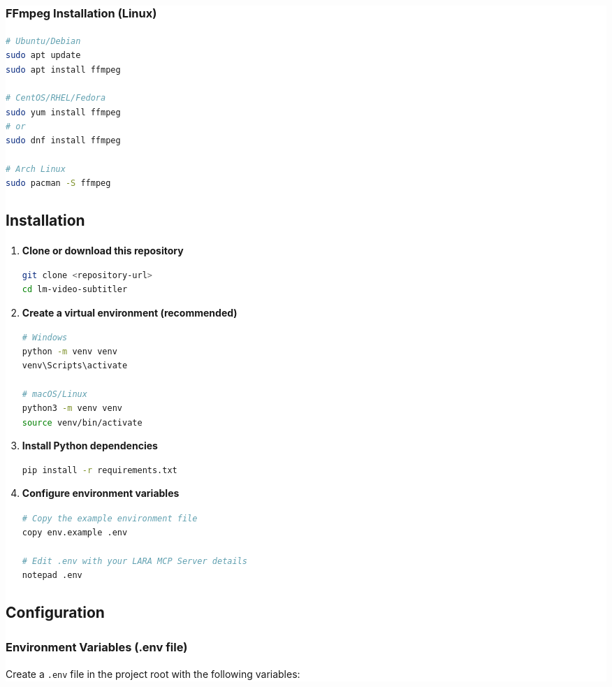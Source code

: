 ### FFmpeg Installation (Linux)
```bash
# Ubuntu/Debian
sudo apt update
sudo apt install ffmpeg

# CentOS/RHEL/Fedora
sudo yum install ffmpeg
# or
sudo dnf install ffmpeg

# Arch Linux
sudo pacman -S ffmpeg
```

## Installation

1. **Clone or download this repository**
   ```bash
   git clone <repository-url>
   cd lm-video-subtitler
   ```

2. **Create a virtual environment (recommended)**
   ```bash
   # Windows
   python -m venv venv
   venv\Scripts\activate
   
   # macOS/Linux
   python3 -m venv venv
   source venv/bin/activate
   ```

3. **Install Python dependencies**
   ```bash
   pip install -r requirements.txt
   ```

4. **Configure environment variables**
   ```bash
   # Copy the example environment file
   copy env.example .env
   
   # Edit .env with your LARA MCP Server details
   notepad .env
   ```

## Configuration

### Environment Variables (.env file)

Create a `.env` file in the project root with the following variables:
